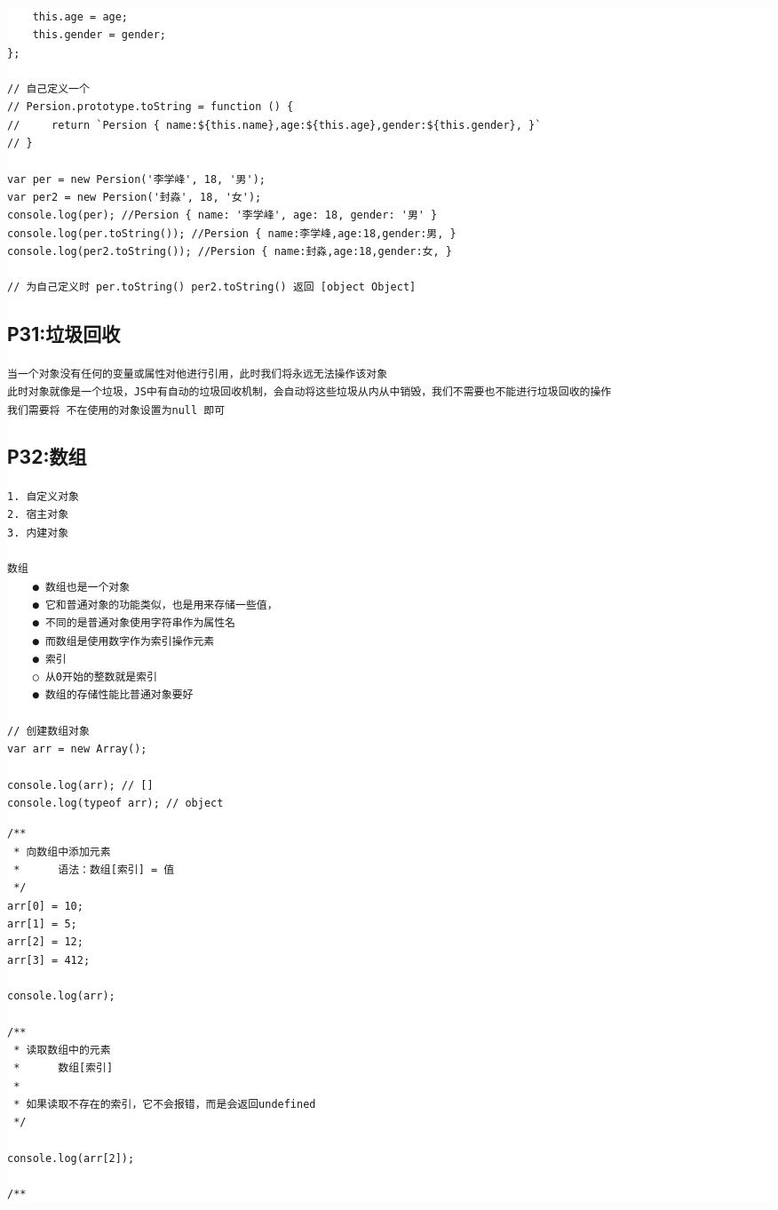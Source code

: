 ```
    this.age = age;
    this.gender = gender;
};

// 自己定义一个 
// Persion.prototype.toString = function () {
//     return `Persion { name:${this.name},age:${this.age},gender:${this.gender}, }`
// }

var per = new Persion('李学峰', 18, '男');
var per2 = new Persion('封淼', 18, '女');
console.log(per); //Persion { name: '李学峰', age: 18, gender: '男' }
console.log(per.toString()); //Persion { name:李学峰,age:18,gender:男, }
console.log(per2.toString()); //Persion { name:封淼,age:18,gender:女, }

// 为自己定义时 per.toString() per2.toString() 返回 [object Object]
```
## P31:垃圾回收
    当一个对象没有任何的变量或属性对他进行引用，此时我们将永远无法操作该对象
    此时对象就像是一个垃圾，JS中有自动的垃圾回收机制，会自动将这些垃圾从内从中销毁，我们不需要也不能进行垃圾回收的操作
    我们需要将 不在使用的对象设置为null 即可
## P32:数组
    1. 自定义对象
    2. 宿主对象
    3. 内建对象

    数组
        ● 数组也是一个对象
        ● 它和普通对象的功能类似，也是用来存储一些值，
        ● 不同的是普通对象使用字符串作为属性名
        ● 而数组是使用数字作为索引操作元素
        ● 索引
        ○ 从0开始的整数就是索引
        ● 数组的存储性能比普通对象要好

    // 创建数组对象
    var arr = new Array();

    console.log(arr); // []
    console.log(typeof arr); // object
```
/**
 * 向数组中添加元素
 *      语法：数组[索引] = 值
 */
arr[0] = 10;
arr[1] = 5;
arr[2] = 12;
arr[3] = 412;

console.log(arr);

/**
 * 读取数组中的元素
 *      数组[索引]
 *  
 * 如果读取不存在的索引，它不会报错，而是会返回undefined
 */

console.log(arr[2]);

/**
```